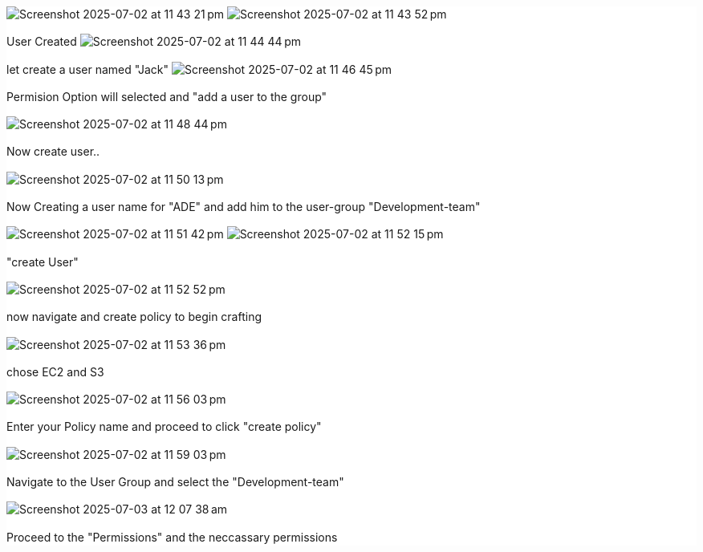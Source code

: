 
<img width="731" alt="Screenshot 2025-07-02 at 11 43 21 pm" src="https://github.com/user-attachments/assets/b0151ca6-5f27-4085-8ac2-88d6b8c57515" />


<img width="754" alt="Screenshot 2025-07-02 at 11 43 52 pm" src="https://github.com/user-attachments/assets/081ba6b2-99ef-48a8-ab73-c6fc6aa1ec7a" />

User Created
<img width="1419" alt="Screenshot 2025-07-02 at 11 44 44 pm" src="https://github.com/user-attachments/assets/c9584fb9-e4b5-499a-8368-a69f87a03256" />

let create a user named "Jack"
<img width="1400" alt="Screenshot 2025-07-02 at 11 46 45 pm" src="https://github.com/user-attachments/assets/db01010f-4a80-4618-a1ec-9589c6d93e5b" />

Permision Option will selected and "add a user to the group"

<img width="1386" alt="Screenshot 2025-07-02 at 11 48 44 pm" src="https://github.com/user-attachments/assets/078662bc-0f1a-4828-80be-cb847fba3a81" />

Now create user..

<img width="1368" alt="Screenshot 2025-07-02 at 11 50 13 pm" src="https://github.com/user-attachments/assets/39089bbd-c77c-4be9-9250-bd278c103f57" />

Now Creating a user name for "ADE" and add him to the user-group "Development-team"

<img width="1413" alt="Screenshot 2025-07-02 at 11 51 42 pm" src="https://github.com/user-attachments/assets/8a66744e-4e70-4977-b368-2083876c597e" />



<img width="1375" alt="Screenshot 2025-07-02 at 11 52 15 pm" src="https://github.com/user-attachments/assets/72b4b3ec-e7bb-44f9-9966-a0cb37c16f3e" />

"create User"

<img width="1407" alt="Screenshot 2025-07-02 at 11 52 52 pm" src="https://github.com/user-attachments/assets/5b6a6b05-42e1-435d-af19-928cad091172" />

now navigate and create policy to begin crafting 



<img width="1427" alt="Screenshot 2025-07-02 at 11 53 36 pm" src="https://github.com/user-attachments/assets/af3a87b9-8d49-4ec1-8122-b87d038d1531" />


chose EC2 and S3


<img width="754" alt="Screenshot 2025-07-02 at 11 56 03 pm" src="https://github.com/user-attachments/assets/2d3e83b3-3428-47c1-81bd-01307974d9bc" />


Enter your Policy name and proceed to click "create policy"


<img width="754" alt="Screenshot 2025-07-02 at 11 59 03 pm" src="https://github.com/user-attachments/assets/c1e0b8d8-f5b8-4c1b-8980-e9331c41e333" />

Navigate to the User Group and select the "Development-team"



<img width="754" alt="Screenshot 2025-07-03 at 12 07 38 am" src="https://github.com/user-attachments/assets/4bd0a415-cccb-477b-bcef-0c87e5086637" />



Proceed to the "Permissions" and the neccassary permissions
